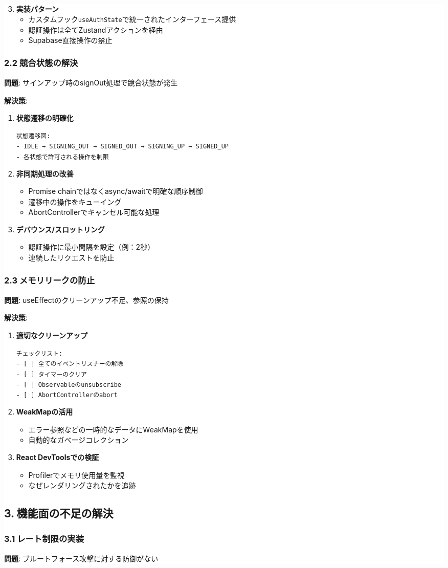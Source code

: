 3. **実装パターン**
   - カスタムフック`useAuthState`で統一されたインターフェース提供
   - 認証操作は全てZustandアクションを経由
   - Supabase直接操作の禁止

### 2.2 競合状態の解決

**問題**: サインアップ時のsignOut処理で競合状態が発生

**解決策**:

1. **状態遷移の明確化**
   ```
   状態遷移図:
   - IDLE → SIGNING_OUT → SIGNED_OUT → SIGNING_UP → SIGNED_UP
   - 各状態で許可される操作を制限
   ```

2. **非同期処理の改善**
   - Promise chainではなくasync/awaitで明確な順序制御
   - 遷移中の操作をキューイング
   - AbortControllerでキャンセル可能な処理

3. **デバウンス/スロットリング**
   - 認証操作に最小間隔を設定（例：2秒）
   - 連続したリクエストを防止

### 2.3 メモリリークの防止

**問題**: useEffectのクリーンアップ不足、参照の保持

**解決策**:

1. **適切なクリーンアップ**
   ```
   チェックリスト:
   - [ ] 全てのイベントリスナーの解除
   - [ ] タイマーのクリア
   - [ ] Observableのunsubscribe
   - [ ] AbortControllerのabort
   ```

2. **WeakMapの活用**
   - エラー参照などの一時的なデータにWeakMapを使用
   - 自動的なガベージコレクション

3. **React DevToolsでの検証**
   - Profilerでメモリ使用量を監視
   - なぜレンダリングされたかを追跡

## 3. 機能面の不足の解決

### 3.1 レート制限の実装

**問題**: ブルートフォース攻撃に対する防御がない
